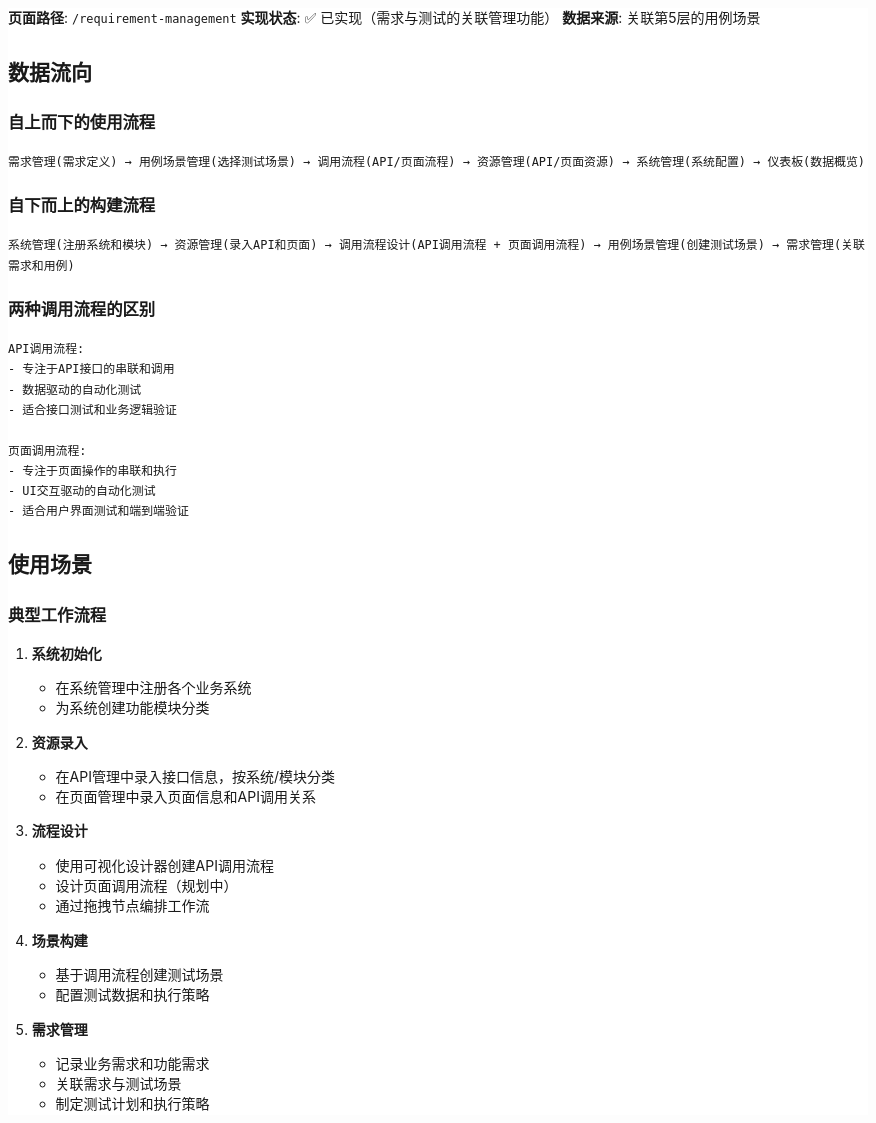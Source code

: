 **页面路径**: `/requirement-management`
**实现状态**: ✅ 已实现（需求与测试的关联管理功能）
**数据来源**: 关联第5层的用例场景

## 数据流向

### 自上而下的使用流程
```
需求管理(需求定义) → 用例场景管理(选择测试场景) → 调用流程(API/页面流程) → 资源管理(API/页面资源) → 系统管理(系统配置) → 仪表板(数据概览)
```

### 自下而上的构建流程
```
系统管理(注册系统和模块) → 资源管理(录入API和页面) → 调用流程设计(API调用流程 + 页面调用流程) → 用例场景管理(创建测试场景) → 需求管理(关联需求和用例)
```

### 两种调用流程的区别
```
API调用流程:
- 专注于API接口的串联和调用
- 数据驱动的自动化测试
- 适合接口测试和业务逻辑验证

页面调用流程:
- 专注于页面操作的串联和执行
- UI交互驱动的自动化测试
- 适合用户界面测试和端到端验证
```

## 使用场景

### 典型工作流程

1. **系统初始化**
   - 在系统管理中注册各个业务系统
   - 为系统创建功能模块分类

2. **资源录入**
   - 在API管理中录入接口信息，按系统/模块分类
   - 在页面管理中录入页面信息和API调用关系

3. **流程设计**
   - 使用可视化设计器创建API调用流程
   - 设计页面调用流程（规划中）
   - 通过拖拽节点编排工作流

4. **场景构建**
   - 基于调用流程创建测试场景
   - 配置测试数据和执行策略

5. **需求管理**
   - 记录业务需求和功能需求
   - 关联需求与测试场景
   - 制定测试计划和执行策略
